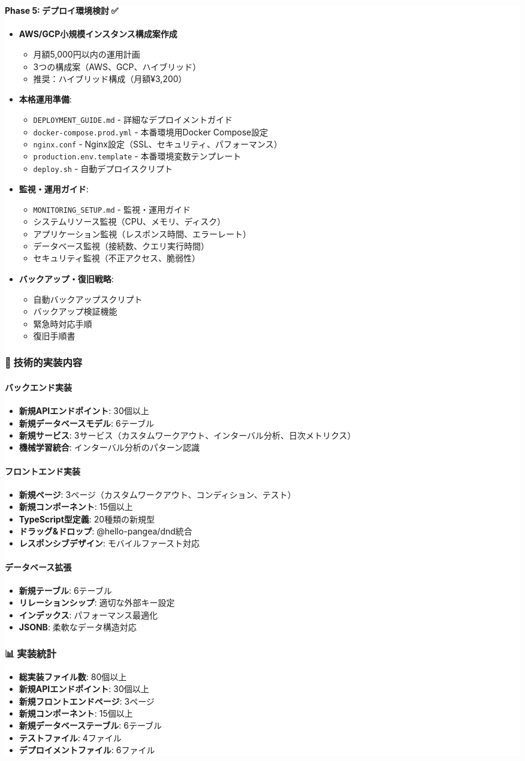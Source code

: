 #### Phase 5: デプロイ環境検討 ✅
- **AWS/GCP小規模インスタンス構成案作成**
  - 月額5,000円以内の運用計画
  - 3つの構成案（AWS、GCP、ハイブリッド）
  - 推奨：ハイブリッド構成（月額¥3,200）

- **本格運用準備**:
  - `DEPLOYMENT_GUIDE.md` - 詳細なデプロイメントガイド
  - `docker-compose.prod.yml` - 本番環境用Docker Compose設定
  - `nginx.conf` - Nginx設定（SSL、セキュリティ、パフォーマンス）
  - `production.env.template` - 本番環境変数テンプレート
  - `deploy.sh` - 自動デプロイスクリプト

- **監視・運用ガイド**:
  - `MONITORING_SETUP.md` - 監視・運用ガイド
  - システムリソース監視（CPU、メモリ、ディスク）
  - アプリケーション監視（レスポンス時間、エラーレート）
  - データベース監視（接続数、クエリ実行時間）
  - セキュリティ監視（不正アクセス、脆弱性）

- **バックアップ・復旧戦略**:
  - 自動バックアップスクリプト
  - バックアップ検証機能
  - 緊急時対応手順
  - 復旧手順書

### 🔧 技術的実装内容

#### バックエンド実装
- **新規APIエンドポイント**: 30個以上
- **新規データベースモデル**: 6テーブル
- **新規サービス**: 3サービス（カスタムワークアウト、インターバル分析、日次メトリクス）
- **機械学習統合**: インターバル分析のパターン認識

#### フロントエンド実装
- **新規ページ**: 3ページ（カスタムワークアウト、コンディション、テスト）
- **新規コンポーネント**: 15個以上
- **TypeScript型定義**: 20種類の新規型
- **ドラッグ&ドロップ**: @hello-pangea/dnd統合
- **レスポンシブデザイン**: モバイルファースト対応

#### データベース拡張
- **新規テーブル**: 6テーブル
- **リレーションシップ**: 適切な外部キー設定
- **インデックス**: パフォーマンス最適化
- **JSONB**: 柔軟なデータ構造対応

### 📊 実装統計
- **総実装ファイル数**: 80個以上
- **新規APIエンドポイント**: 30個以上
- **新規フロントエンドページ**: 3ページ
- **新規コンポーネント**: 15個以上
- **新規データベーステーブル**: 6テーブル
- **テストファイル**: 4ファイル
- **デプロイメントファイル**: 6ファイル
